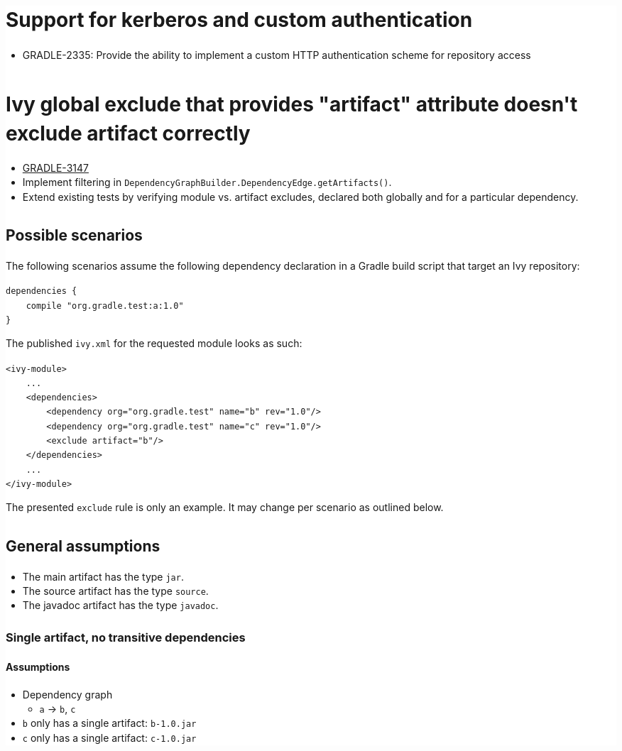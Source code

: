 # Support for kerberos and custom authentication

* GRADLE-2335: Provide the ability to implement a custom HTTP authentication scheme for repository access

# Ivy global exclude that provides "artifact" attribute doesn't exclude artifact correctly

* [GRADLE-3147](https://issues.gradle.org/browse/GRADLE-3147)
* Implement filtering in `DependencyGraphBuilder.DependencyEdge.getArtifacts()`.
* Extend existing tests by verifying module vs. artifact excludes, declared both globally and for a particular dependency.

## Possible scenarios

The following scenarios assume the following dependency declaration in a Gradle build script that target an Ivy repository:

    dependencies {
        compile "org.gradle.test:a:1.0"
    }

The published `ivy.xml` for the requested module looks as such:

    <ivy-module>
        ...
        <dependencies>
            <dependency org="org.gradle.test" name="b" rev="1.0"/>
            <dependency org="org.gradle.test" name="c" rev="1.0"/>
            <exclude artifact="b"/>
        </dependencies>
        ...
    </ivy-module>

The presented `exclude` rule is only an example. It may change per scenario as outlined below.

## General assumptions

* The main artifact has the type `jar`.
* The source artifact has the type `source`.
* The javadoc artifact has the type `javadoc`.

### Single artifact, no transitive dependencies

#### Assumptions
    
* Dependency graph
    * `a` -> `b`, `c`
* `b` only has a single artifact: `b-1.0.jar`
* `c` only has a single artifact: `c-1.0.jar`
    